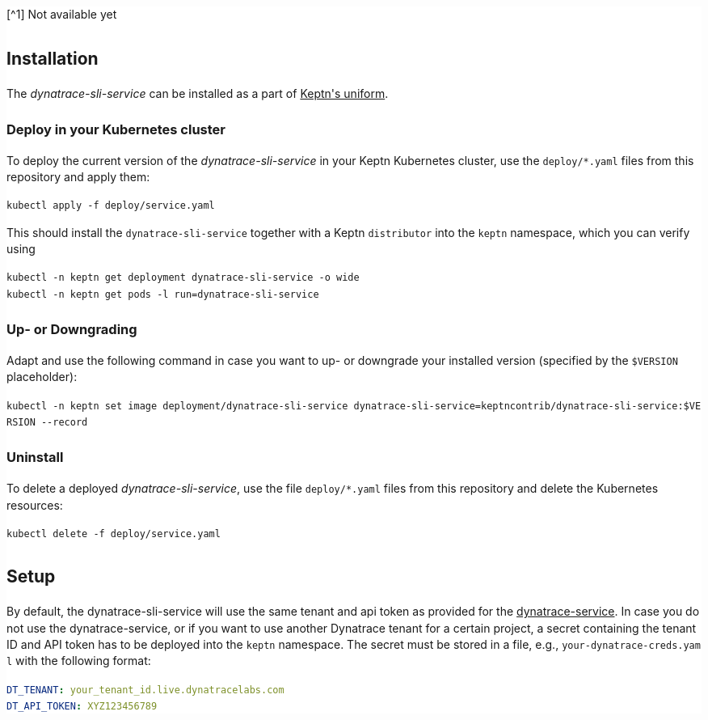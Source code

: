 [^1] Not available yet

## Installation

The *dynatrace-sli-service* can be installed as a part of [Keptn's uniform](https://keptn.sh).

### Deploy in your Kubernetes cluster

To deploy the current version of the *dynatrace-sli-service* in your Keptn Kubernetes cluster, use the `deploy/*.yaml` files from this repository and apply them:

```console
kubectl apply -f deploy/service.yaml
```

This should install the `dynatrace-sli-service` together with a Keptn `distributor` into the `keptn` namespace, which you can verify using

```console
kubectl -n keptn get deployment dynatrace-sli-service -o wide
kubectl -n keptn get pods -l run=dynatrace-sli-service
```

### Up- or Downgrading

Adapt and use the following command in case you want to up- or downgrade your installed version (specified by the `$VERSION` placeholder):

```console
kubectl -n keptn set image deployment/dynatrace-sli-service dynatrace-sli-service=keptncontrib/dynatrace-sli-service:$VERSION --record
```

### Uninstall

To delete a deployed *dynatrace-sli-service*, use the file `deploy/*.yaml` files from this repository and delete the Kubernetes resources:

```console
kubectl delete -f deploy/service.yaml
```


## Setup

By default, the dynatrace-sli-service will use the same tenant and api token as provided for the [dynatrace-service](https://github.com/keptn-contrib/dynatrace-service).
In case you do not use the dynatrace-service, or if you want to use another Dynatrace tenant for a certain project, a secret containing the tenant ID and API token has to be deployed into the `keptn` namespace. The secret must be stored in a file, e.g., `your-dynatrace-creds.yaml` with the following format:

```yaml
DT_TENANT: your_tenant_id.live.dynatracelabs.com
DT_API_TOKEN: XYZ123456789
```
